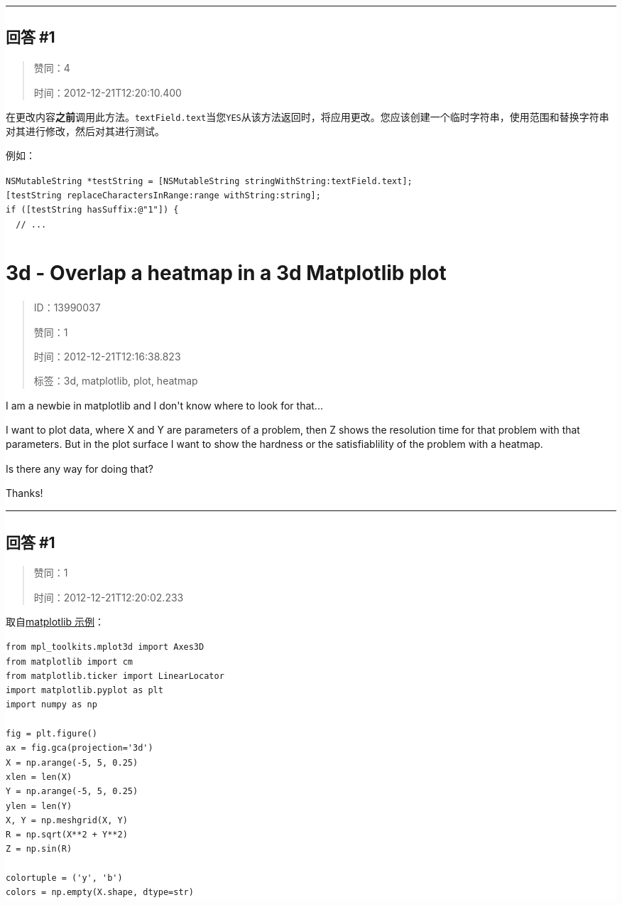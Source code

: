 * * *

## 回答 #1

> 赞同：4
> 
> 时间：2012-12-21T12:20:10.400

在更改内容**之前**调用此方法。`textField.text`当您`YES`从该方法返回时，将应用更改。您应该创建一个临时字符串，使用范围和替换字符串对其进行修改，然后对其进行测试。

例如：

```
NSMutableString *testString = [NSMutableString stringWithString:textField.text];
[testString replaceCharactersInRange:range withString:string];
if ([testString hasSuffix:@"1"]) {
  // ... 
```

# 3d - Overlap a heatmap in a 3d Matplotlib plot

> ID：13990037
> 
> 赞同：1
> 
> 时间：2012-12-21T12:16:38.823
> 
> 标签：3d, matplotlib, plot, heatmap

I am a newbie in matplotlib and I don't know where to look for that...

I want to plot data, where X and Y are parameters of a problem, then Z shows the resolution time for that problem with that parameters. But in the plot surface I want to show the hardness or the satisfiablility of the problem with a heatmap.

Is there any way for doing that?

Thanks!

* * *

## 回答 #1

> 赞同：1
> 
> 时间：2012-12-21T12:20:02.233

取自[matplotlib 示例](http://matplotlib.org/1.2.0/examples/mplot3d/surface3d_demo3.html)：

```
from mpl_toolkits.mplot3d import Axes3D
from matplotlib import cm
from matplotlib.ticker import LinearLocator
import matplotlib.pyplot as plt
import numpy as np

fig = plt.figure()
ax = fig.gca(projection='3d')
X = np.arange(-5, 5, 0.25)
xlen = len(X)
Y = np.arange(-5, 5, 0.25)
ylen = len(Y)
X, Y = np.meshgrid(X, Y)
R = np.sqrt(X**2 + Y**2)
Z = np.sin(R)

colortuple = ('y', 'b')
colors = np.empty(X.shape, dtype=str)
```